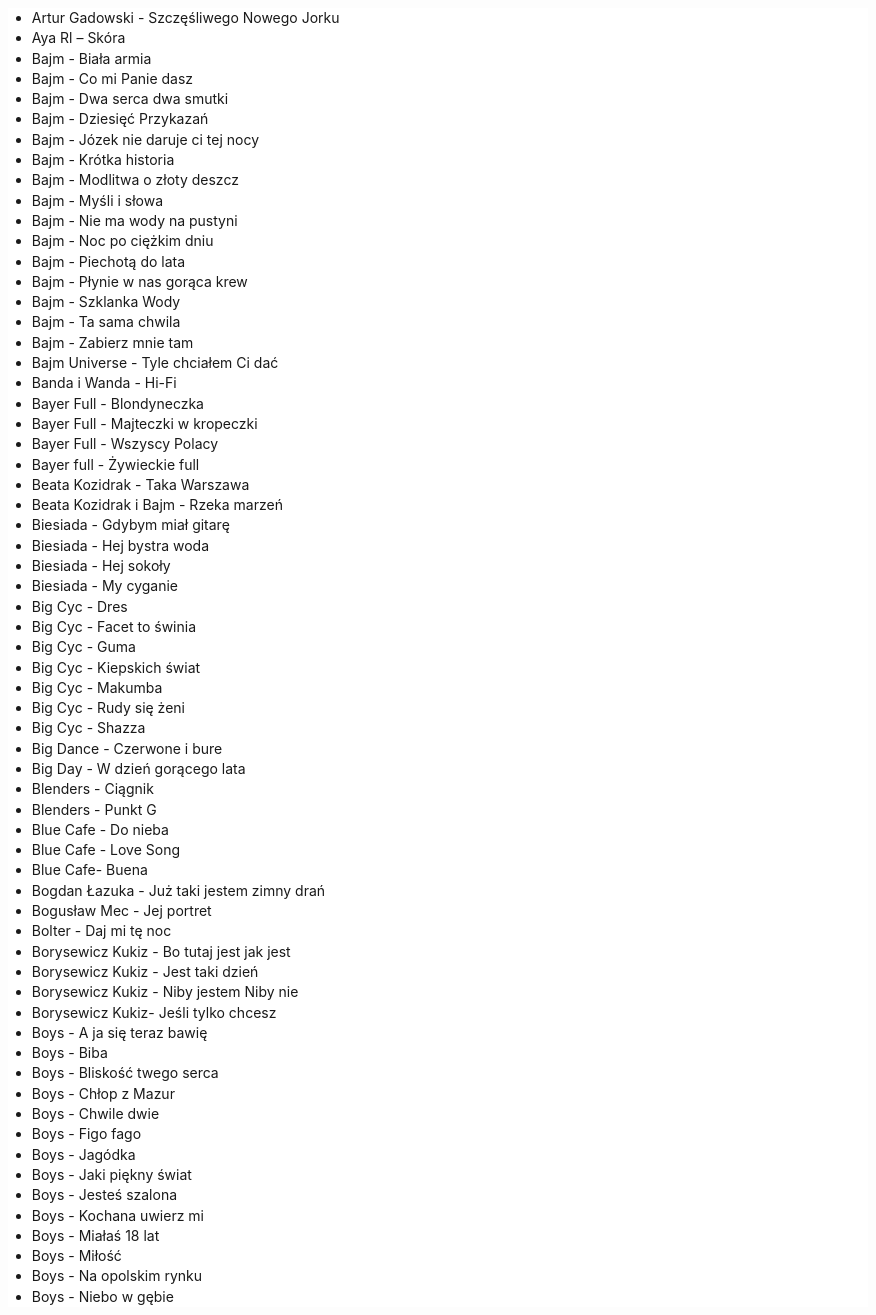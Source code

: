 * Artur Gadowski - Szczęśliwego Nowego Jorku
* Aya Rl – Skóra
* Bajm - Biała armia
* Bajm - Co mi Panie dasz
* Bajm - Dwa serca dwa smutki
* Bajm - Dziesięć Przykazań
* Bajm - Józek nie daruje ci tej nocy
* Bajm - Krótka historia
* Bajm - Modlitwa o złoty deszcz
* Bajm - Myśli i słowa
* Bajm - Nie ma wody na pustyni
* Bajm - Noc po ciężkim dniu
* Bajm - Piechotą do lata
* Bajm - Płynie w nas gorąca krew
* Bajm - Szklanka Wody
* Bajm - Ta sama chwila
* Bajm - Zabierz mnie tam
* Bajm Universe - Tyle chciałem Ci dać
* Banda i Wanda - Hi-Fi
* Bayer Full - Blondyneczka
* Bayer Full - Majteczki w kropeczki
* Bayer Full - Wszyscy Polacy
* Bayer full - Żywieckie full
* Beata Kozidrak - Taka Warszawa
* Beata Kozidrak i Bajm - Rzeka marzeń
* Biesiada - Gdybym miał gitarę
* Biesiada - Hej bystra woda
* Biesiada - Hej sokoły
* Biesiada - My cyganie
* Big Cyc - Dres
* Big Cyc - Facet to świnia
* Big Cyc - Guma
* Big Cyc - Kiepskich świat
* Big Cyc - Makumba
* Big Cyc - Rudy się żeni
* Big Cyc - Shazza
* Big Dance - Czerwone i bure
* Big Day - W dzień gorącego lata
* Blenders - Ciągnik
* Blenders - Punkt G
* Blue Cafe - Do nieba
* Blue Cafe - Love Song
* Blue Cafe- Buena
* Bogdan Łazuka - Już taki jestem zimny drań
* Bogusław Mec - Jej portret
* Bolter - Daj mi tę noc
* Borysewicz Kukiz - Bo tutaj jest jak jest
* Borysewicz Kukiz - Jest taki dzień
* Borysewicz Kukiz - Niby jestem Niby nie
* Borysewicz Kukiz- Jeśli tylko chcesz
* Boys - A ja się teraz bawię
* Boys - Biba
* Boys - Bliskość twego serca
* Boys - Chłop z Mazur
* Boys - Chwile dwie
* Boys - Figo fago
* Boys - Jagódka
* Boys - Jaki piękny świat
* Boys - Jesteś szalona
* Boys - Kochana uwierz mi
* Boys - Miałaś 18 lat
* Boys - Miłość
* Boys - Na opolskim rynku
* Boys - Niebo w gębie